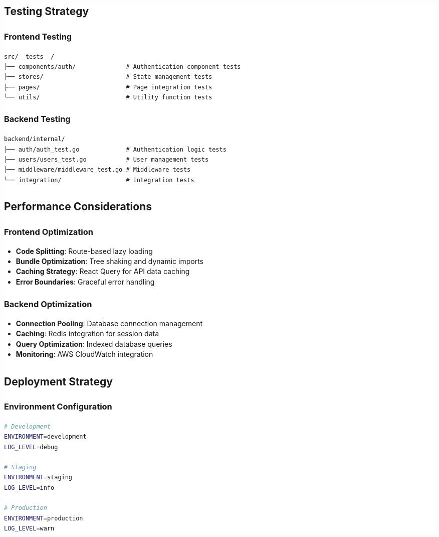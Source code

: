 ## Testing Strategy

### Frontend Testing
```
src/__tests__/
├── components/auth/              # Authentication component tests
├── stores/                       # State management tests
├── pages/                        # Page integration tests
└── utils/                        # Utility function tests
```

### Backend Testing
```
backend/internal/
├── auth/auth_test.go             # Authentication logic tests
├── users/users_test.go           # User management tests
├── middleware/middleware_test.go # Middleware tests
└── integration/                  # Integration tests
```

## Performance Considerations

### Frontend Optimization
- **Code Splitting**: Route-based lazy loading
- **Bundle Optimization**: Tree shaking and dynamic imports
- **Caching Strategy**: React Query for API data caching
- **Error Boundaries**: Graceful error handling

### Backend Optimization
- **Connection Pooling**: Database connection management
- **Caching**: Redis integration for session data
- **Query Optimization**: Indexed database queries
- **Monitoring**: AWS CloudWatch integration

## Deployment Strategy

### Environment Configuration
```bash
# Development
ENVIRONMENT=development
LOG_LEVEL=debug

# Staging
ENVIRONMENT=staging
LOG_LEVEL=info

# Production
ENVIRONMENT=production
LOG_LEVEL=warn
```
